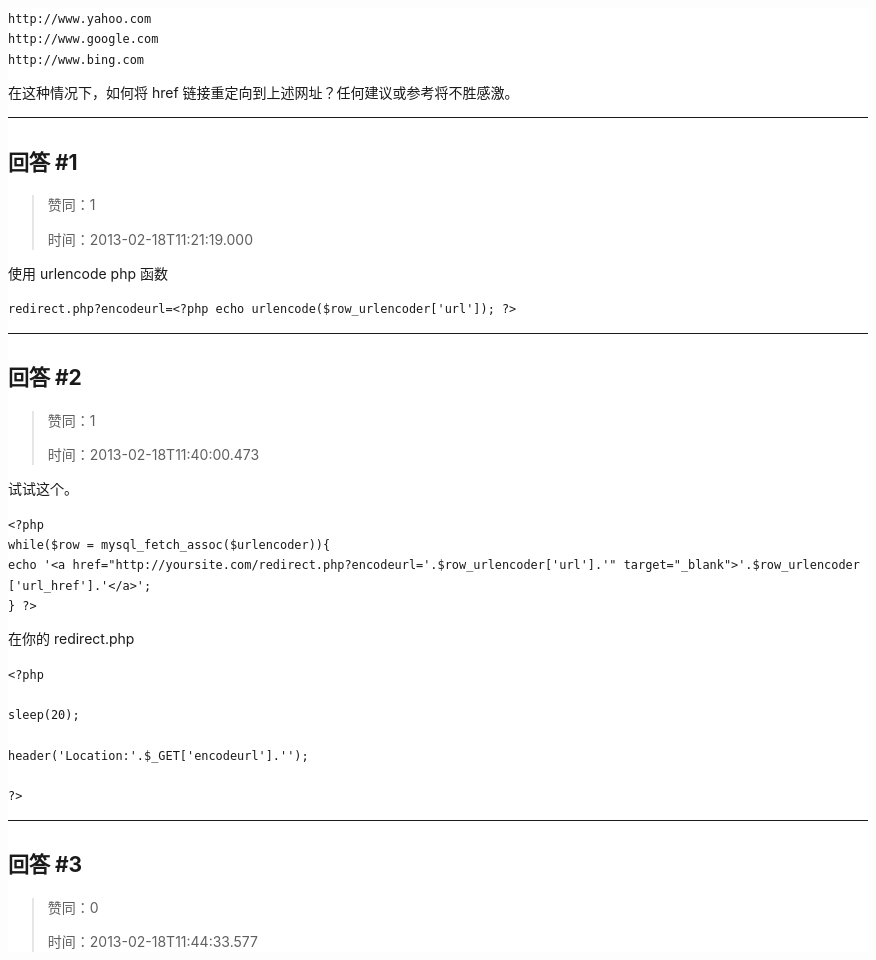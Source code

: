 ```
http://www.yahoo.com
http://www.google.com
http://www.bing.com 
```

在这种情况下，如何将 href 链接重定向到上述网址？任何建议或参考将不胜感激。

* * *

## 回答 #1

> 赞同：1
> 
> 时间：2013-02-18T11:21:19.000

使用 urlencode php 函数

```
redirect.php?encodeurl=<?php echo urlencode($row_urlencoder['url']); ?> 
```

* * *

## 回答 #2

> 赞同：1
> 
> 时间：2013-02-18T11:40:00.473

试试这个。

```
<?php
while($row = mysql_fetch_assoc($urlencoder)){
echo '<a href="http://yoursite.com/redirect.php?encodeurl='.$row_urlencoder['url'].'" target="_blank">'.$row_urlencoder['url_href'].'</a>';
} ?> 
```

在你的 redirect.php

```
<?php 

sleep(20);

header('Location:'.$_GET['encodeurl'].'');

?> 
```

* * *

## 回答 #3

> 赞同：0
> 
> 时间：2013-02-18T11:44:33.577
